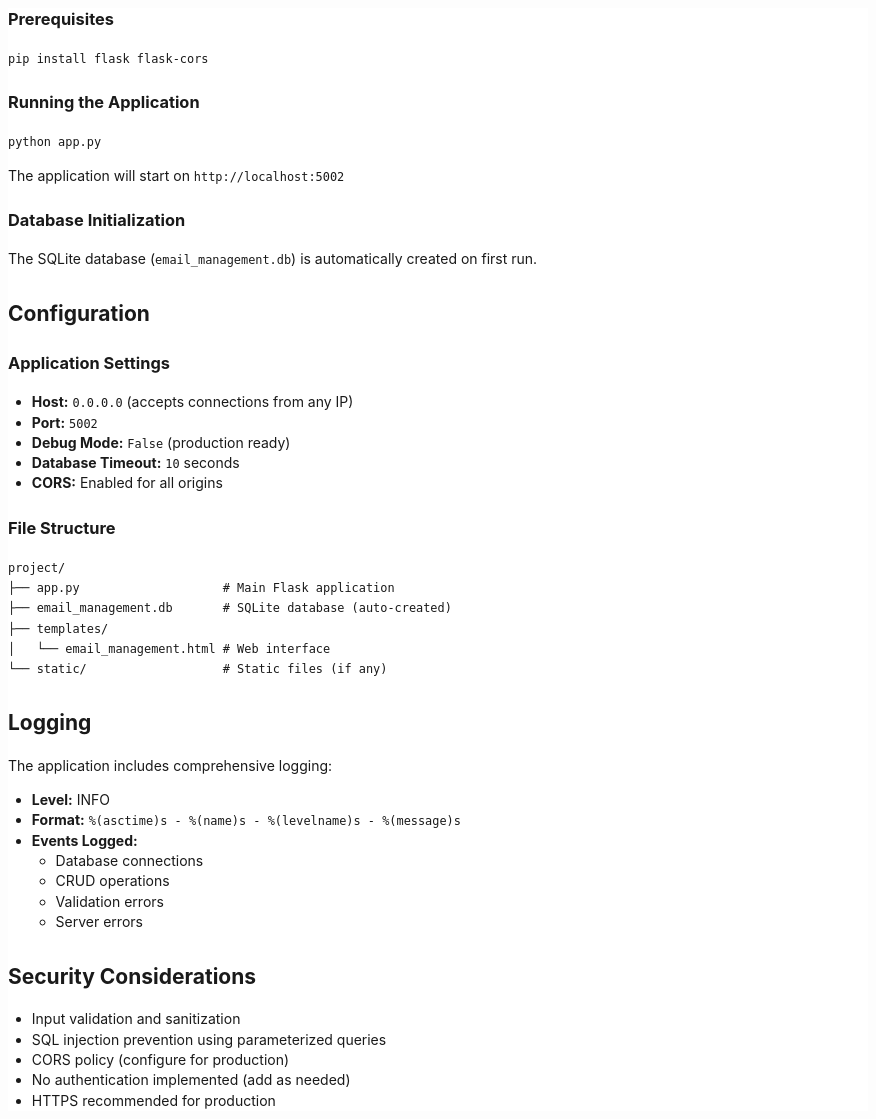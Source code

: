 ### Prerequisites
```bash
pip install flask flask-cors
```

### Running the Application
```bash
python app.py
```

The application will start on `http://localhost:5002`

### Database Initialization
The SQLite database (`email_management.db`) is automatically created on first run.

## Configuration

### Application Settings
- **Host:** `0.0.0.0` (accepts connections from any IP)
- **Port:** `5002`
- **Debug Mode:** `False` (production ready)
- **Database Timeout:** `10` seconds
- **CORS:** Enabled for all origins

### File Structure
```
project/
├── app.py                    # Main Flask application
├── email_management.db       # SQLite database (auto-created)
├── templates/
│   └── email_management.html # Web interface
└── static/                   # Static files (if any)
```

## Logging

The application includes comprehensive logging:
- **Level:** INFO
- **Format:** `%(asctime)s - %(name)s - %(levelname)s - %(message)s`
- **Events Logged:**
  - Database connections
  - CRUD operations
  - Validation errors
  - Server errors

## Security Considerations

- Input validation and sanitization
- SQL injection prevention using parameterized queries
- CORS policy (configure for production)
- No authentication implemented (add as needed)
- HTTPS recommended for production
